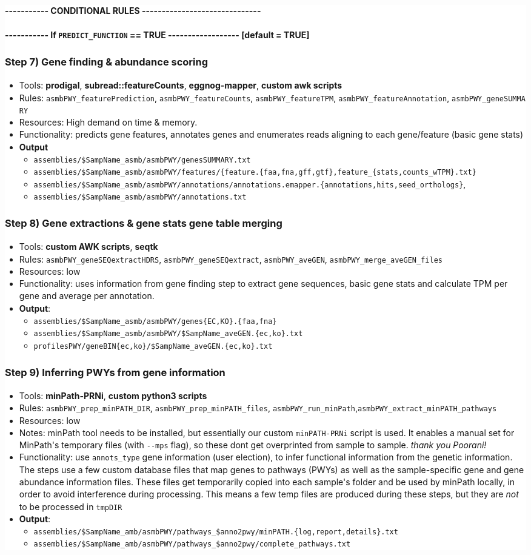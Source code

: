 

#### ----------- CONDITIONAL RULES ------------------------------

#### ----------- If `PREDICT_FUNCTION` == TRUE ------------------ [default = TRUE]
### Step 7) Gene finding & abundance scoring

* Tools: **prodigal**, **subread::featureCounts**, **eggnog-mapper**, **custom awk scripts**
* Rules: `asmbPWY_featurePrediction`, `asmbPWY_featureCounts`, `asmbPWY_featureTPM`, `asmbPWY_featureAnnotation`, `asmbPWY_geneSUMMARY`
* Resources: High demand on time & memory. 
* Functionality: predicts gene features, annotates genes and enumerates reads aligning to each gene/feature (basic gene stats)
* **Output**
  * `assemblies/$SampName_asmb/asmbPWY/genesSUMMARY.txt`
  * `assemblies/$SampName_asmb/asmbPWY/features/{feature.{faa,fna,gff,gtf},feature_{stats,counts_wTPM}.txt}`
  * `assemblies/$SampName_asmb/asmbPWY/annotations/annotations.emapper.{annotations,hits,seed_orthologs}`,
  * `assemblies/$SampName_asmb/asmbPWY/annotations.txt`

### Step 8) Gene extractions & gene stats gene table merging

* Tools: **custom AWK scripts**, **seqtk**
* Rules: `asmbPWY_geneSEQextractHDRS`, `asmbPWY_geneSEQextract`, `asmbPWY_aveGEN`, `asmbPWY_merge_aveGEN_files`
* Resources: low
* Functionality: uses information from gene finding step to extract gene sequences, basic gene stats and calculate TPM per gene and average per annotation.
* **Output**:
  * `assemblies/$SampName_asmb/asmbPWY/genes{EC,KO}.{faa,fna}`
  * `assemblies/$SampName_asmb/asmbPWY/$SampName_aveGEN.{ec,ko}.txt`
  * `profilesPWY/geneBIN{ec,ko}/$SampName_aveGEN.{ec,ko}.txt`
	
### Step 9) Inferring PWYs from gene information

* Tools: **minPath-PRNi**, **custom python3 scripts**
* Rules: `asmbPWY_prep_minPATH_DIR`, `asmbPWY_prep_minPATH_files`, `asmbPWY_run_minPath`,`asmbPWY_extract_minPATH_pathways`
* Resources: low
* Notes: minPath tool needs to be installed, but essentially our custom `minPATH-PRNi` script is used. It enables a manual set for MinPath's temporary files (with `--mps` flag), so these dont get overprinted from sample to sample. _thank you Poorani!_
* Functionality: use `annots_type` gene information (user election), to infer functional information from the genetic information. The steps use a few custom database files that map genes to pathways (PWYs) as well as the sample-specific gene and gene abundance information files. These files get temporarily copied into each sample's folder and be used by minPath locally, in order to avoid interference during processing. This means a few temp files are produced during these steps, but they are _not_ to be processed in `tmpDIR`
* **Output**: 
  * `assemblies/$SampName_amb/asmbPWY/pathways_$anno2pwy/minPATH.{log,report,details}.txt`  
  * `assemblies/$SampName_amb/asmbPWY/pathways_$anno2pwy/complete_pathways.txt`
	